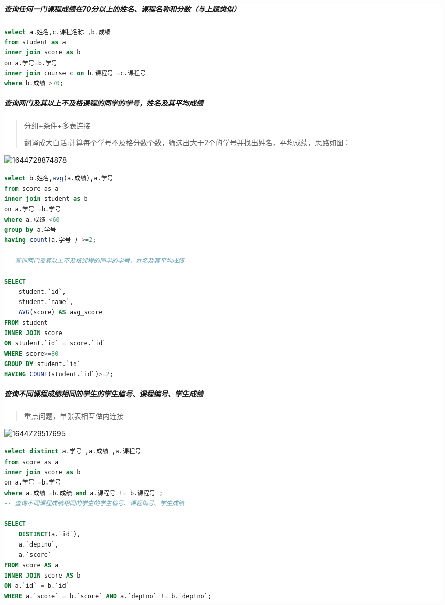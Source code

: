 ##### 查询任何一门课程成绩在70分以上的姓名、课程名称和分数（与上题类似）

~~~sql
select a.姓名,c.课程名称 ,b.成绩 
from student as ​a 
inner join score as b 
​​on a.学号=b.学号
inner join course c on b.课程号 =c.课程号 
where b.成绩 >70;
~~~

##### 查询两门及其以上不及格课程的同学的学号，姓名及其平均成绩

> 分组+条件+多表连接
>
> 翻译成大白话:计算每个学号不及格分数个数，筛选出大于2个的学号并找出姓名，平均成绩，思路如图：

![1644728874878](https://tprzfbucket.oss-cn-beijing.aliyuncs.com/hadoop/202202/13/130757-690971.png)

~~~sql
select b.姓名,avg(a.成绩),a.学号  
from score as​ a
inner join student as b 
​​on a.学号 =b.学号 
where a.成绩 <60
group by a.学号 
having count(a.学号 ) >=2;

-- 查询两门及其以上不及格课程的同学的学号，姓名及其平均成绩

SELECT
	student.`id`,
	student.`name`,
	AVG(score) AS avg_score
FROM student
INNER JOIN score
ON student.`id` = score.`id`
WHERE score>=80
GROUP BY student.`id`
HAVING COUNT(student.`id`)>=2;
~~~

##### 查询不同课程成绩相同的学生的学生编号、课程编号、学生成绩

> 重点问题，单张表相互做内连接

![1644729517695](https://tprzfbucket.oss-cn-beijing.aliyuncs.com/hadoop/202202/13/131840-947545.png)

~~~sql
select distinct ​a.学号 ,a.成绩 ,a.课程号 
from score as​ a 
inner join score as b 
​​on a.学号 =b.学号 
where a.成绩 =b.成绩 and a.课程号 != b.课程号 ;
-- 查询不同课程成绩相同的学生的学生编号、课程编号、学生成绩

SELECT
	DISTINCT(a.`id`),
	a.`deptno`,
	a.`score`
FROM score AS a
INNER JOIN score AS b
ON a.`id` = b.`id`
WHERE a.`score` = b.`score` AND a.`deptno` != b.`deptno`;
~~~
